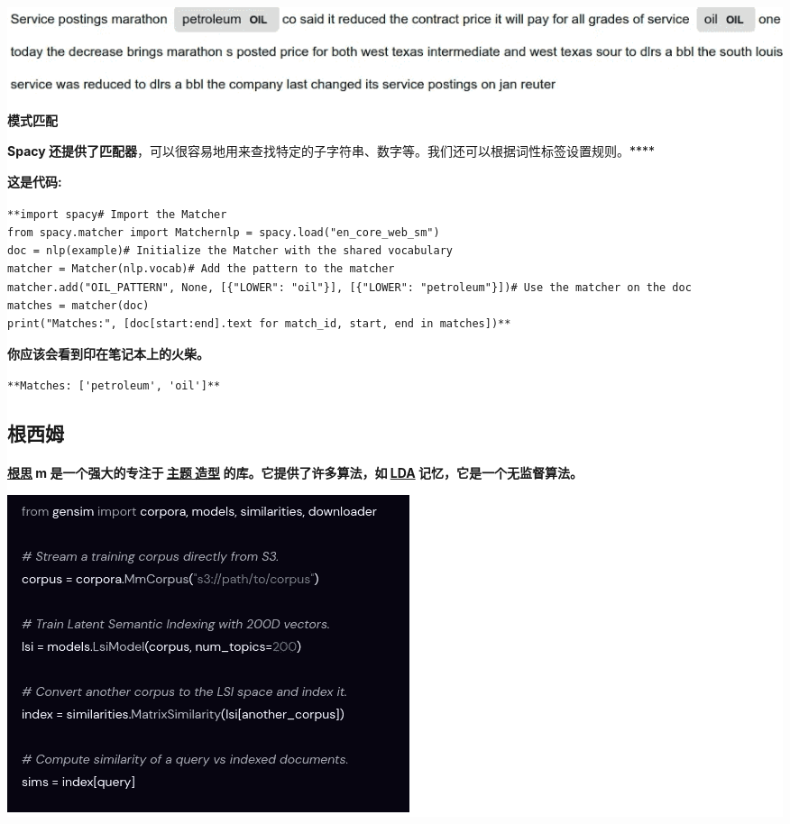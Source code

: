 ****![](img/874ad7c5e48e0b00f0fe6b94eeefb998.png)****

******模式匹配******

******Spacy** 还提供了**匹配器**，可以很容易地用来查找特定的子字符串、数字等。我们还可以根据词性标签设置规则。****

****这是代码:****

```
**import spacy# Import the Matcher
from spacy.matcher import Matchernlp = spacy.load("en_core_web_sm")
doc = nlp(example)# Initialize the Matcher with the shared vocabulary
matcher = Matcher(nlp.vocab)# Add the pattern to the matcher
matcher.add("OIL_PATTERN", None, [{"LOWER": "oil"}], [{"LOWER": "petroleum"}])# Use the matcher on the doc
matches = matcher(doc)
print("Matches:", [doc[start:end].text for match_id, start, end in matches])**
```

****你应该会看到印在笔记本上的火柴。****

```
**Matches: ['petroleum', 'oil']**
```

## ****根西姆****

****[**根思**](https://radimrehurek.com/gensim/) **m** 是一个强大的专注于 [**主题** **造型**](https://en.wikipedia.org/wiki/Topic_model) 的库。它提供了许多算法，如 [LDA](https://towardsdatascience.com/nlp-with-lda-latent-dirichlet-allocation-and-text-clustering-to-improve-classification-97688c23d98) 记忆，它是一个**无监督**算法。****

****![](img/5a4aca0c739ea35ebae345410ebcf7f5.png)****
